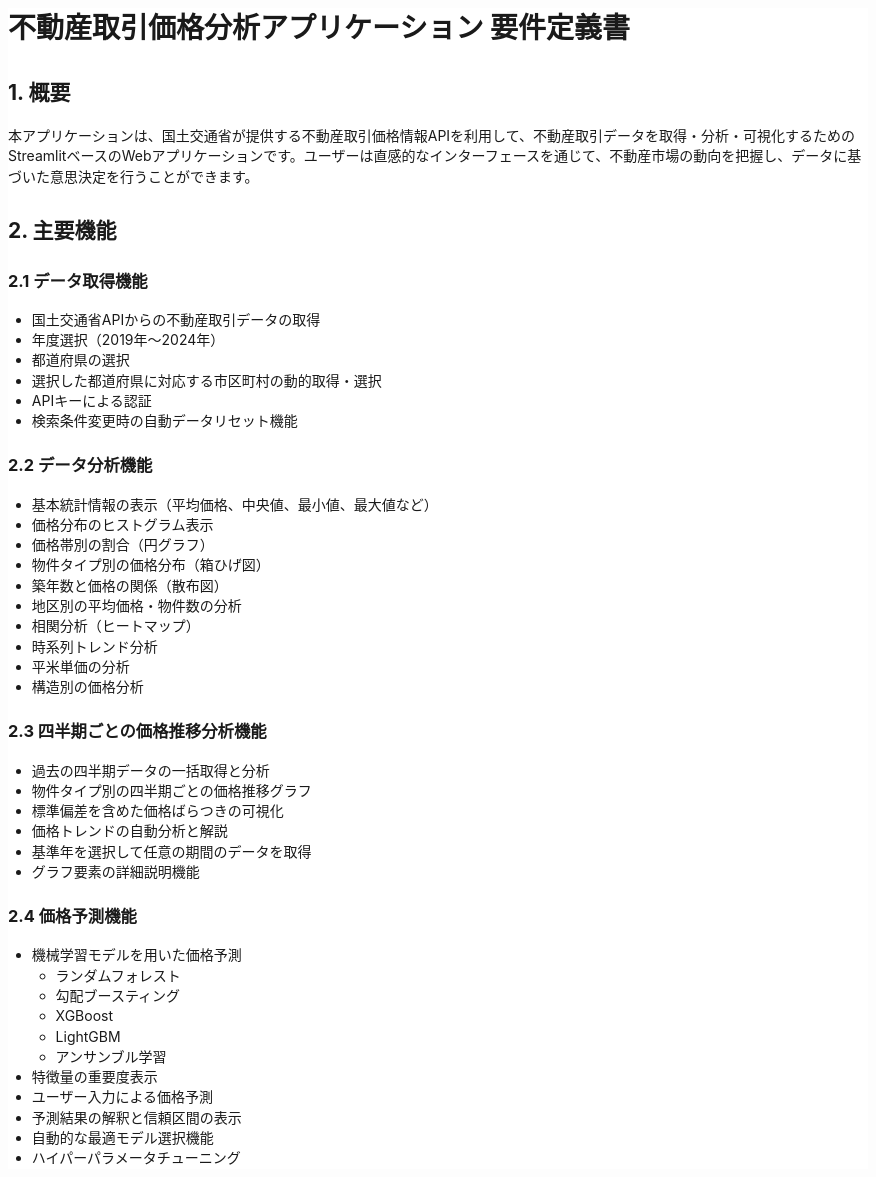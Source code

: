 # 不動産取引価格分析アプリケーション 要件定義書

## 1. 概要

本アプリケーションは、国土交通省が提供する不動産取引価格情報APIを利用して、不動産取引データを取得・分析・可視化するためのStreamlitベースのWebアプリケーションです。ユーザーは直感的なインターフェースを通じて、不動産市場の動向を把握し、データに基づいた意思決定を行うことができます。

## 2. 主要機能

### 2.1 データ取得機能
- 国土交通省APIからの不動産取引データの取得
- 年度選択（2019年〜2024年）
- 都道府県の選択
- 選択した都道府県に対応する市区町村の動的取得・選択
- APIキーによる認証
- 検索条件変更時の自動データリセット機能

### 2.2 データ分析機能
- 基本統計情報の表示（平均価格、中央値、最小値、最大値など）
- 価格分布のヒストグラム表示
- 価格帯別の割合（円グラフ）
- 物件タイプ別の価格分布（箱ひげ図）
- 築年数と価格の関係（散布図）
- 地区別の平均価格・物件数の分析
- 相関分析（ヒートマップ）
- 時系列トレンド分析
- 平米単価の分析
- 構造別の価格分析

### 2.3 四半期ごとの価格推移分析機能
- 過去の四半期データの一括取得と分析
- 物件タイプ別の四半期ごとの価格推移グラフ
- 標準偏差を含めた価格ばらつきの可視化
- 価格トレンドの自動分析と解説
- 基準年を選択して任意の期間のデータを取得
- グラフ要素の詳細説明機能

### 2.4 価格予測機能
- 機械学習モデルを用いた価格予測
  - ランダムフォレスト
  - 勾配ブースティング
  - XGBoost
  - LightGBM
  - アンサンブル学習
- 特徴量の重要度表示
- ユーザー入力による価格予測
- 予測結果の解釈と信頼区間の表示
- 自動的な最適モデル選択機能
- ハイパーパラメータチューニング
